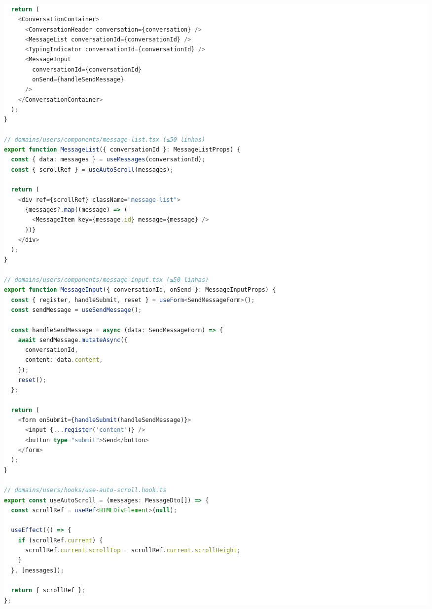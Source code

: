 ```typescript
  return (
    <ConversationContainer>
      <ConversationHeader conversation={conversation} />
      <MessageList conversationId={conversationId} />
      <TypingIndicator conversationId={conversationId} />
      <MessageInput 
        conversationId={conversationId}
        onSend={handleSendMessage}
      />
    </ConversationContainer>
  );
}

// domains/users/components/message-list.tsx (≤50 linhas)
export function MessageList({ conversationId }: MessageListProps) {
  const { data: messages } = useMessages(conversationId);
  const { scrollRef } = useAutoScroll(messages);
  
  return (
    <div ref={scrollRef} className="message-list">
      {messages?.map((message) => (
        <MessageItem key={message.id} message={message} />
      ))}
    </div>
  );
}

// domains/users/components/message-input.tsx (≤50 linhas)
export function MessageInput({ conversationId, onSend }: MessageInputProps) {
  const { register, handleSubmit, reset } = useForm<SendMessageForm>();
  const sendMessage = useSendMessage();
  
  const handleSendMessage = async (data: SendMessageForm) => {
    await sendMessage.mutateAsync({
      conversationId,
      content: data.content,
    });
    reset();
  };
  
  return (
    <form onSubmit={handleSubmit(handleSendMessage)}>
      <input {...register('content')} />
      <button type="submit">Send</button>
    </form>
  );
}

// domains/users/hooks/use-auto-scroll.hook.ts
export const useAutoScroll = (messages: MessageDto[]) => {
  const scrollRef = useRef<HTMLDivElement>(null);
  
  useEffect(() => {
    if (scrollRef.current) {
      scrollRef.current.scrollTop = scrollRef.current.scrollHeight;
    }
  }, [messages]);
  
  return { scrollRef };
};
```
